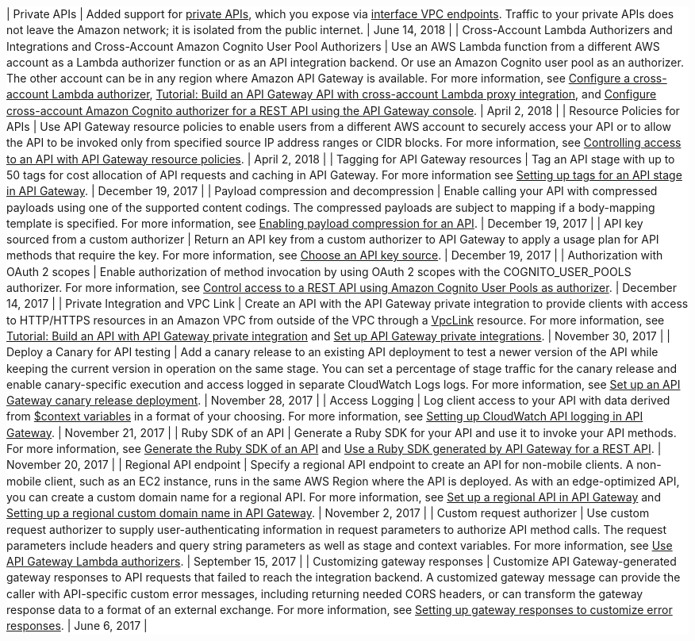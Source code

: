 |  Private APIs  |  Added support for [private APIs](apigateway-private-apis.md), which you expose via [interface VPC endpoints](https://docs.aws.amazon.com/vpc/latest/userguide/vpce-interface.html)\. Traffic to your private APIs does not leave the Amazon network; it is isolated from the public internet\.  |  June 14, 2018  | 
|  Cross\-Account Lambda Authorizers and Integrations and Cross\-Account Amazon Cognito User Pool Authorizers  |  Use an AWS Lambda function from a different AWS account as a Lambda authorizer function or as an API integration backend\. Or use an Amazon Cognito user pool as an authorizer\. The other account can be in any region where Amazon API Gateway is available\. For more information, see [Configure a cross\-account Lambda authorizer](apigateway-lambda-authorizer-cross-account-lambda-authorizer.md), [Tutorial: Build an API Gateway API with cross\-account Lambda proxy integration](apigateway-cross-account-lambda-integrations.md), and [Configure cross\-account Amazon Cognito authorizer for a REST API using the API Gateway console](apigateway-cross-account-cognito-authorizer.md)\.  |  April 2, 2018  | 
|  Resource Policies for APIs  |  Use API Gateway resource policies to enable users from a different AWS account to securely access your API or to allow the API to be invoked only from specified source IP address ranges or CIDR blocks\. For more information, see [Controlling access to an API with API Gateway resource policies](apigateway-resource-policies.md)\.  |  April 2, 2018  | 
|  Tagging for API Gateway resources  |  Tag an API stage with up to 50 tags for cost allocation of API requests and caching in API Gateway\. For more information see [Setting up tags for an API stage in API Gateway](set-up-tags.md)\.  |  December 19, 2017  | 
| Payload compression and decompression | Enable calling your API with compressed payloads using one of the supported content codings\. The compressed payloads are subject to mapping if a body\-mapping template is specified\. For more information, see [Enabling payload compression for an API](api-gateway-gzip-compression-decompression.md)\.  | December 19, 2017 | 
| API key sourced from a custom authorizer | Return an API key from a custom authorizer to API Gateway to apply a usage plan for API methods that require the key\. For more information, see [Choose an API key source](api-gateway-api-key-source.md)\. | December 19, 2017 | 
| Authorization with OAuth 2 scopes | Enable authorization of method invocation by using OAuth 2 scopes with the COGNITO\_USER\_POOLS authorizer\. For more information, see [Control access to a REST API using Amazon Cognito User Pools as authorizer](apigateway-integrate-with-cognito.md)\. | December 14, 2017 | 
| Private Integration and VPC Link | Create an API with the API Gateway private integration to provide clients with access to HTTP/HTTPS resources in an Amazon VPC from outside of the VPC through a [VpcLink](https://docs.aws.amazon.com/apigateway/api-reference/resource/vpc-link/) resource\. For more information, see [Tutorial: Build an API with API Gateway private integration](getting-started-with-private-integration.md) and [Set up API Gateway private integrations](set-up-private-integration.md)\. | November 30, 2017 | 
| Deploy a Canary for API testing | Add a canary release to an existing API deployment to test a newer version of the API while keeping the current version in operation on the same stage\. You can set a percentage of stage traffic for the canary release and enable canary\-specific execution and access logged in separate CloudWatch Logs logs\. For more information, see [Set up an API Gateway canary release deployment](canary-release.md)\. | November 28, 2017 | 
| Access Logging | Log client access to your API with data derived from [$context variables](api-gateway-mapping-template-reference.md#context-variable-reference) in a format of your choosing\. For more information, see [Setting up CloudWatch API logging in API Gateway](set-up-logging.md)\. | November 21, 2017 | 
| Ruby SDK of an API | Generate a Ruby SDK for your API and use it to invoke your API methods\. For more information, see [Generate the Ruby SDK of an API](generate-ruby-sdk-of-an-api.md) and [Use a Ruby SDK generated by API Gateway for a REST API](how-to-call-sdk-ruby.md)\.  | November 20, 2017 | 
| Regional API endpoint | Specify a regional API endpoint to create an API for non\-mobile clients\. A non\-mobile client, such as an EC2 instance, runs in the same AWS Region where the API is deployed\. As with an edge\-optimized API, you can create a custom domain name for a regional API\. For more information, see [Set up a regional API in API Gateway](create-regional-api.md) and [Setting up a regional custom domain name in API Gateway](apigateway-regional-api-custom-domain-create.md)\. | November 2, 2017 | 
| Custom request authorizer |  Use custom request authorizer to supply user\-authenticating information in request parameters to authorize API method calls\. The request parameters include headers and query string parameters as well as stage and context variables\. For more information, see [Use API Gateway Lambda authorizers](apigateway-use-lambda-authorizer.md)\. | September 15, 2017 | 
| Customizing gateway responses |  Customize API Gateway\-generated gateway responses to API requests that failed to reach the integration backend\. A customized gateway message can provide the caller with API\-specific custom error messages, including returning needed CORS headers, or can transform the gateway response data to a format of an external exchange\. For more information, see [Setting up gateway responses to customize error responses](api-gateway-gatewayResponse-definition.md#customize-gateway-responses)\. | June 6, 2017 | 